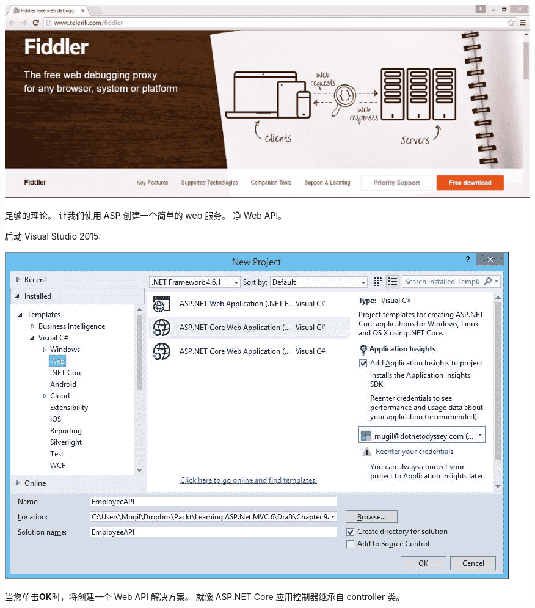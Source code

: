 ![Fiddler tool](img/Image00199.jpg)

足够的理论。 让我们使用 ASP 创建一个简单的 web 服务。 净 Web API。

启动 Visual Studio 2015:

![Fiddler tool](img/Image00200.jpg)

当您单击**OK**时，将创建一个 Web API 解决方案。 就像 ASP.NET Core 应用控制器继承自 controller 类。
